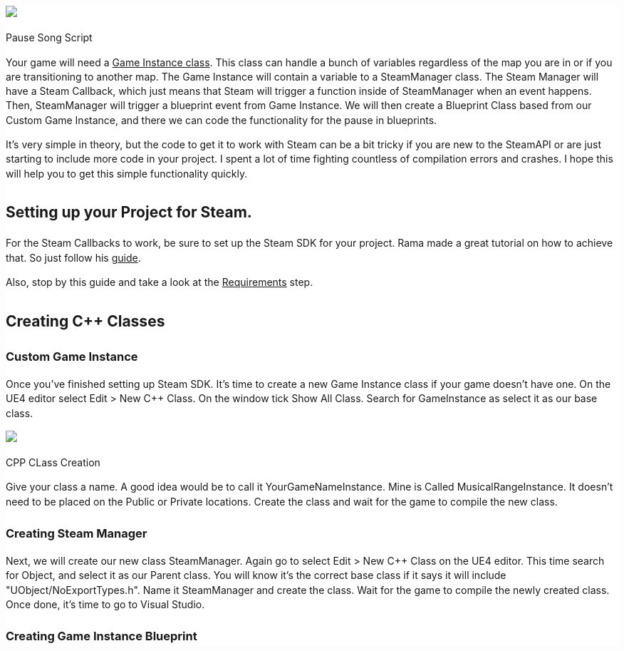 [![](https://d26ilriwvtzlb.cloudfront.net/c/c3/Image1.png)](/index.php?title=File:Image1.png)

Pause Song Script

Your game will need a [Game Instance class](/index.php?title=Game_Instance,_Custom_Game_Instance_For_Inter-Level_Persistent_Data_Storage "Game Instance, Custom Game Instance For Inter-Level Persistent Data Storage"). This class can handle a bunch of variables regardless of the map you are in or if you are transitioning to another map. The Game Instance will contain a variable to a SteamManager class. The Steam Manager will have a Steam Callback, which just means that Steam will trigger a function inside of SteamManager when an event happens. Then, SteamManager will trigger a blueprint event from Game Instance. We will then create a Blueprint Class based from our Custom Game Instance, and there we can code the functionality for the pause in blueprints.

It’s very simple in theory, but the code to get it to work with Steam can be a bit tricky if you are new to the SteamAPI or are just starting to include more code in your project. I spent a lot of time fighting countless of compilation errors and crashes. I hope this will help you to get this simple functionality quickly.

Setting up your Project for Steam.
----------------------------------

For the Steam Callbacks to work, be sure to set up the Steam SDK for your project. Rama made a great tutorial on how to achieve that. So just follow his [guide](/index.php?title=Steam,_Using_the_Steam_SDK_During_Development "Steam, Using the Steam SDK During Development").

Also, stop by this guide and take a look at the [Requirements](/index.php?title=Steam_workshop#Requirements "Steam workshop") step.

Creating C++ Classes
--------------------

### Custom Game Instance

Once you’ve finished setting up Steam SDK. It’s time to create a new Game Instance class if your game doesn’t have one. On the UE4 editor select Edit > New C++ Class. On the window tick Show All Class. Search for GameInstance as select it as our base class.

[![](https://d26ilriwvtzlb.cloudfront.net/a/ab/MotanumTutorial1-Image2.png)](/index.php?title=File:MotanumTutorial1-Image2.png)

CPP CLass Creation

Give your class a name. A good idea would be to call it YourGameNameInstance. Mine is Called MusicalRangeInstance. It doesn’t need to be placed on the Public or Private locations. Create the class and wait for the game to compile the new class.

### Creating Steam Manager

Next, we will create our new class SteamManager. Again go to select Edit > New C++ Class on the UE4 editor. This time search for Object, and select it as our Parent class. You will know it’s the correct base class if it says it will include "UObject/NoExportTypes.h". Name it SteamManager and create the class. Wait for the game to compile the newly created class. Once done, it’s time to go to Visual Studio.

### Creating Game Instance Blueprint
